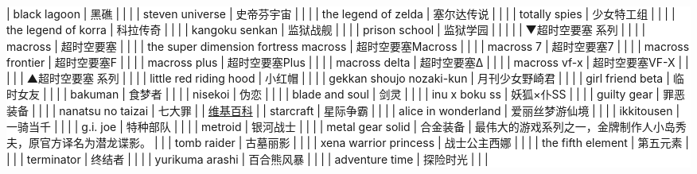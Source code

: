 | black lagoon | 黑礁 |  |  |
| steven universe | 史帝芬宇宙 |  |  |
| the legend of zelda | 塞尔达传说 |  |  |
| totally spies | 少女特工组 |  |  |
| the legend of korra | 科拉传奇 |  |  |
| kangoku senkan | 监狱战舰 |  |  |
| prison school | 监狱学园 |  |  |
|  | ▼超时空要塞 系列 |  |  |
| macross | 超时空要塞 |  |  |
| the super dimension fortress macross | 超时空要塞Macross |  |  |
| macross 7 | 超时空要塞7 |  |  |
| macross frontier | 超时空要塞F |  |  |
| macross plus | 超时空要塞Plus |  |  |
| macross delta | 超时空要塞Δ |  |  |
| macross vf-x | 超时空要塞VF-X |  |  |
|  | ▲超时空要塞 系列 |  |  |
| little red riding hood | 小红帽 |  |  |
| gekkan shoujo nozaki-kun | 月刊少女野崎君 |  |  |
| girl friend beta | 临时女友 |  |  |
| bakuman | 食梦者 |  |  |
| nisekoi | 伪恋 |  |  |
| blade and soul | 剑灵 |  |  |
| inu x boku ss | 妖狐×仆SS |  |  |
| guilty gear | 罪恶装备 |  |  |
| nanatsu no taizai | 七大罪 |  | [维基百科](https://zh.wikipedia.org/wiki/七大罪_%28漫畫%29) |
| starcraft | 星际争霸 |  |  |
| alice in wonderland | 爱丽丝梦游仙境 |  |  |
| ikkitousen | 一骑当千 |  |  |
| g.i. joe | 特种部队 |  |  |
| metroid | 银河战士 |  |  |
| metal gear solid | 合金装备 | 最伟大的游戏系列之一，金牌制作人小岛秀夫，原官方译名为潜龙谍影。 |  |
| tomb raider | 古墓丽影 |  |  |
| xena warrior princess | 战士公主西娜 |  |  |
| the fifth element | 第五元素 |  |  |
| terminator | 终结者 |  |  |
| yurikuma arashi | 百合熊风暴 |  |  |
| adventure time | 探险时光 |  |  |